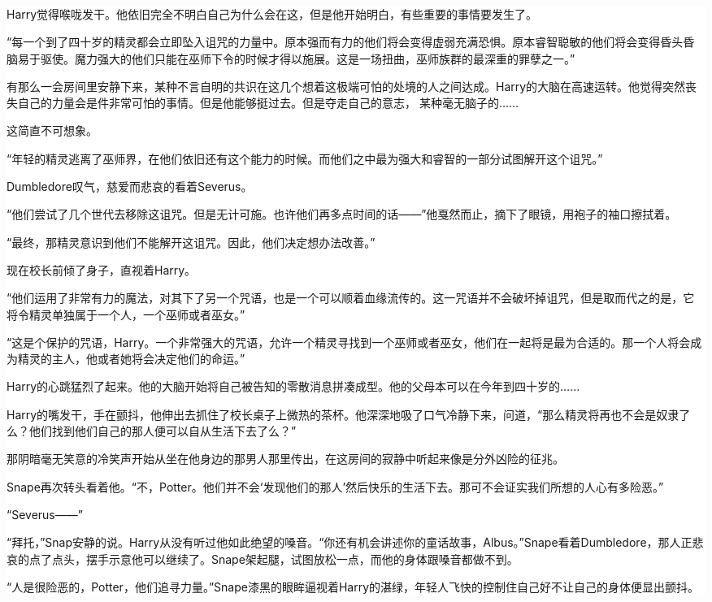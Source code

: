 

Harry觉得喉咙发干。他依旧完全不明白自己为什么会在这，但是他开始明白，有些重要的事情要发生了。



“每一个到了四十岁的精灵都会立即坠入诅咒的力量中。原本强而有力的他们将会变得虚弱充满恐惧。原本睿智聪敏的他们将会变得昏头昏脑易于驱使。魔力强大的他们只能在巫师下令的时候才得以施展。这是一场扭曲，巫师族群的最深重的罪孽之一。”



有那么一会房间里安静下来，某种不言自明的共识在这几个想着这极端可怕的处境的人之间达成。Harry的大脑在高速运转。他觉得突然丧失自己的力量会是件非常可怕的事情。但是他能够挺过去。但是夺走自己的意志， 某种毫无脑子的……



这简直不可想象。



“年轻的精灵逃离了巫师界，在他们依旧还有这个能力的时候。而他们之中最为强大和睿智的一部分试图解开这个诅咒。”



Dumbledore叹气，慈爱而悲哀的看着Severus。



“他们尝试了几个世代去移除这诅咒。但是无计可施。也许他们再多点时间的话——”他戛然而止，摘下了眼镜，用袍子的袖口擦拭着。



“最终，那精灵意识到他们不能解开这诅咒。因此，他们决定想办法改善。”

现在校长前倾了身子，直视着Harry。



“他们运用了非常有力的魔法，对其下了另一个咒语，也是一个可以顺着血缘流传的。这一咒语并不会破坏掉诅咒，但是取而代之的是，它将令精灵单独属于一个人，一个巫师或者巫女。”



“这是个保护的咒语，Harry。一个非常强大的咒语，允许一个精灵寻找到一个巫师或者巫女，他们在一起将是最为合适的。那一个人将会成为精灵的主人，他或者她将会决定他们的命运。”



Harry的心跳猛烈了起来。他的大脑开始将自己被告知的零散消息拼凑成型。他的父母本可以在今年到四十岁的……



Harry的嘴发干，手在颤抖，他伸出去抓住了校长桌子上微热的茶杯。他深深地吸了口气冷静下来，问道，“那么精灵将再也不会是奴隶了么？他们找到他们自己的那人便可以自从生活下去了么？”



那阴暗毫无笑意的冷笑声开始从坐在他身边的那男人那里传出，在这房间的寂静中听起来像是分外凶险的征兆。



Snape再次转头看着他。“不，Potter。他们并不会‘发现他们的那人’然后快乐的生活下去。那可不会证实我们所想的人心有多险恶。”



“Severus——”



“拜托，”Snap安静的说。Harry从没有听过他如此绝望的嗓音。“你还有机会讲述你的童话故事，Albus。”Snape看着Dumbledore，那人正悲哀的点了点头，摆手示意他可以继续了。Snape架起腿，试图放松一点，而他的身体跟嗓音都做不到。



“人是很险恶的，Potter，他们追寻力量。”Snape漆黑的眼眸逼视着Harry的湛绿，年轻人飞快的控制住自己好不让自己的身体便显出颤抖。


